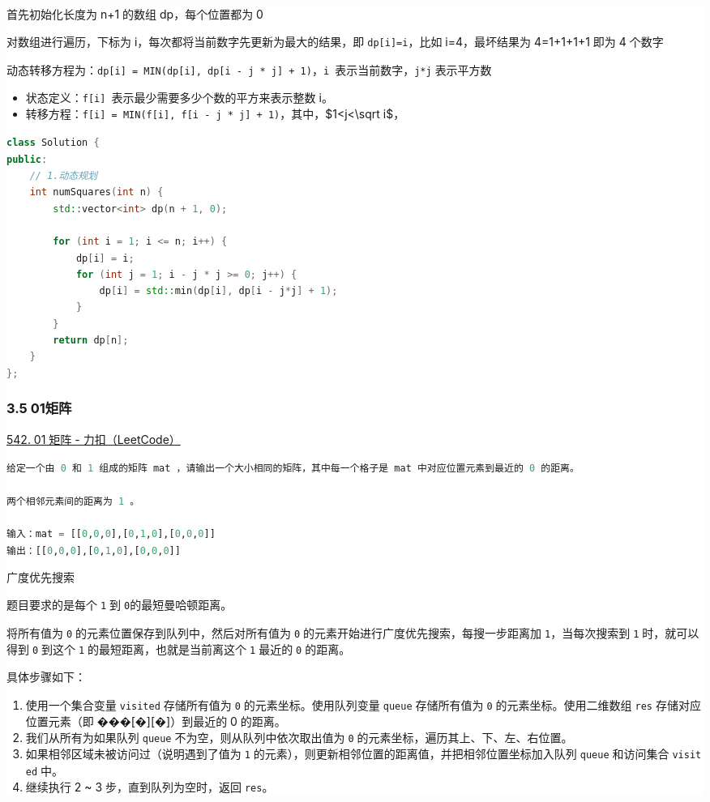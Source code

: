 首先初始化长度为 n+1 的数组 dp，每个位置都为 0

对数组进行遍历，下标为 i，每次都将当前数字先更新为最大的结果，即 `dp[i]=i`，比如 i=4，最坏结果为 4=1+1+1+1 即为 4 个数字

动态转移方程为：`dp[i] = MIN(dp[i], dp[i - j * j] + 1)`，`i `表示当前数字，`j*j` 表示平方数

-   状态定义：`f[i] `表示最少需要多少个数的平方来表示整数 i。
-   转移方程：`f[i] = MIN(f[i], f[i - j * j] + 1)`，其中，$1<j<\sqrt i$，

```c++
class Solution {
public:
    // 1.动态规划
    int numSquares(int n) {
        std::vector<int> dp(n + 1, 0);

        for (int i = 1; i <= n; i++) {
            dp[i] = i;
            for (int j = 1; i - j * j >= 0; j++) {
                dp[i] = std::min(dp[i], dp[i - j*j] + 1);
            }
        }
        return dp[n];
    }
};
```

### 3.5 01矩阵

[542. 01 矩阵 - 力扣（LeetCode）](https://leetcode.cn/problems/01-matrix/description/ "542. 01 矩阵 - 力扣（LeetCode）")

```python
给定一个由 0 和 1 组成的矩阵 mat ，请输出一个大小相同的矩阵，其中每一个格子是 mat 中对应位置元素到最近的 0 的距离。

两个相邻元素间的距离为 1 。

输入：mat = [[0,0,0],[0,1,0],[0,0,0]]
输出：[[0,0,0],[0,1,0],[0,0,0]]

```

广度优先搜索

题目要求的是每个 `1` 到 `0`的最短曼哈顿距离。

将所有值为 `0` 的元素位置保存到队列中，然后对所有值为 `0` 的元素开始进行广度优先搜索，每搜一步距离加 `1`，当每次搜索到 `1` 时，就可以得到 `0` 到这个 `1` 的最短距离，也就是当前离这个 `1` 最近的 `0` 的距离。

具体步骤如下：

1.  使用一个集合变量 `visited` 存储所有值为 `0` 的元素坐标。使用队列变量 `queue` 存储所有值为 `0` 的元素坐标。使用二维数组 `res` 存储对应位置元素（即 ���\[�]\[�]）到最近的 0 的距离。
2.  我们从所有为如果队列 `queue` 不为空，则从队列中依次取出值为 `0` 的元素坐标，遍历其上、下、左、右位置。
3.  如果相邻区域未被访问过（说明遇到了值为 `1` 的元素），则更新相邻位置的距离值，并把相邻位置坐标加入队列 `queue` 和访问集合 `visited` 中。
4.  继续执行 2 \~ 3 步，直到队列为空时，返回 `res`。
